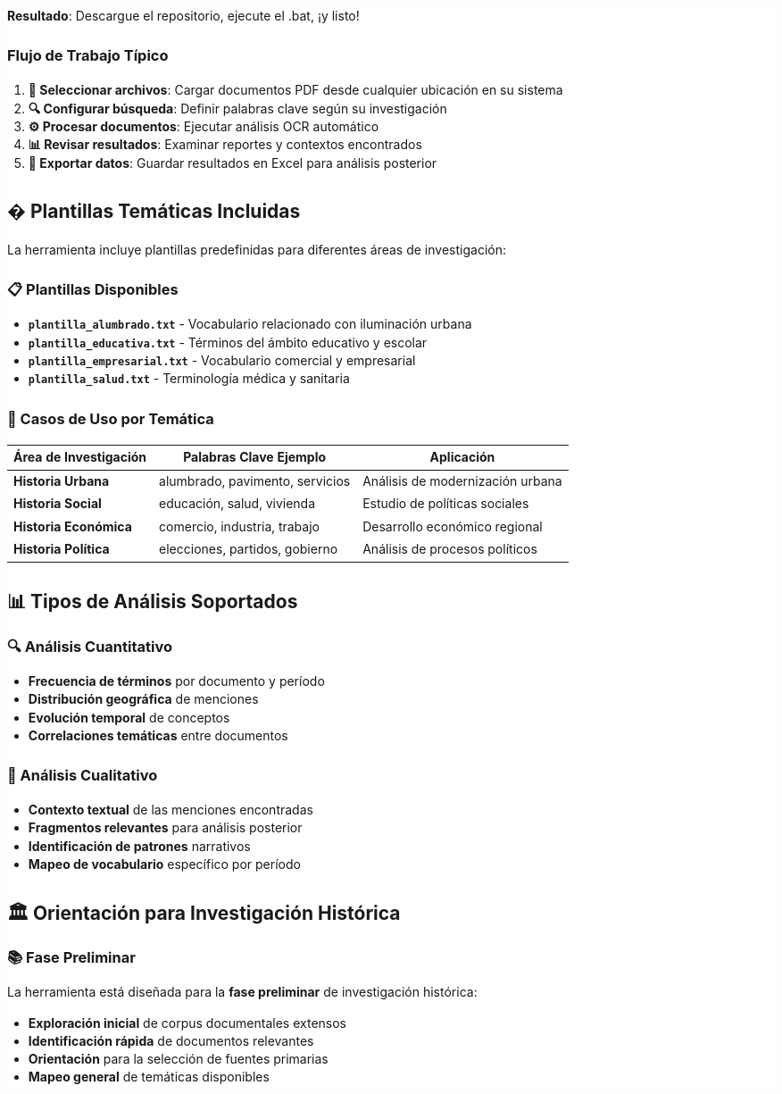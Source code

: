 **Resultado**: Descargue el repositorio, ejecute el .bat, ¡y listo!

### Flujo de Trabajo Típico
1. **📁 Seleccionar archivos**: Cargar documentos PDF desde cualquier ubicación en su sistema
2. **🔍 Configurar búsqueda**: Definir palabras clave según su investigación
3. **⚙️ Procesar documentos**: Ejecutar análisis OCR automático
4. **📊 Revisar resultados**: Examinar reportes y contextos encontrados
5. **💾 Exportar datos**: Guardar resultados en Excel para análisis posterior

## � Plantillas Temáticas Incluidas

La herramienta incluye plantillas predefinidas para diferentes áreas de investigación:

### 📋 Plantillas Disponibles
- **`plantilla_alumbrado.txt`** - Vocabulario relacionado con iluminación urbana
- **`plantilla_educativa.txt`** - Términos del ámbito educativo y escolar
- **`plantilla_empresarial.txt`** - Vocabulario comercial y empresarial
- **`plantilla_salud.txt`** - Terminología médica y sanitaria

### 🎯 Casos de Uso por Temática

| Área de Investigación | Palabras Clave Ejemplo | Aplicación |
|----------------------|------------------------|------------|
| **Historia Urbana** | alumbrado, pavimento, servicios | Análisis de modernización urbana |
| **Historia Social** | educación, salud, vivienda | Estudio de políticas sociales |
| **Historia Económica** | comercio, industria, trabajo | Desarrollo económico regional |
| **Historia Política** | elecciones, partidos, gobierno | Análisis de procesos políticos |

## 📊 Tipos de Análisis Soportados

### 🔍 Análisis Cuantitativo
- **Frecuencia de términos** por documento y período
- **Distribución geográfica** de menciones
- **Evolución temporal** de conceptos
- **Correlaciones temáticas** entre documentos

### 📝 Análisis Cualitativo
- **Contexto textual** de las menciones encontradas
- **Fragmentos relevantes** para análisis posterior
- **Identificación de patrones** narrativos
- **Mapeo de vocabulario** específico por período

## 🏛️ Orientación para Investigación Histórica

### 📚 Fase Preliminar
La herramienta está diseñada para la **fase preliminar** de investigación histórica:
- **Exploración inicial** de corpus documentales extensos
- **Identificación rápida** de documentos relevantes
- **Orientación** para la selección de fuentes primarias
- **Mapeo general** de temáticas disponibles
